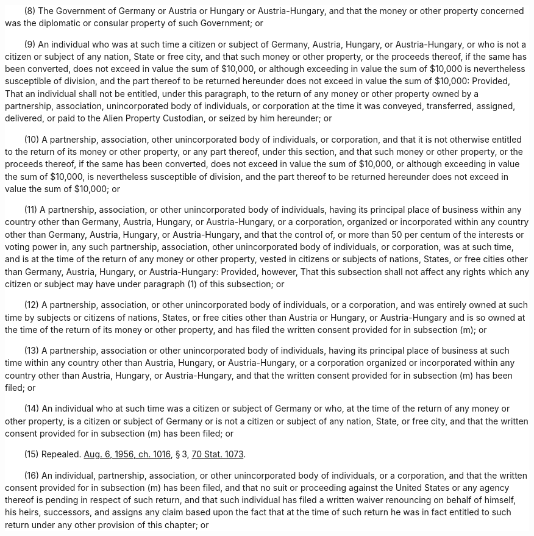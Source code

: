         (8) The Government of Germany or Austria or Hungary or Austria-Hungary, and that the money or other property concerned was the diplomatic or consular property of such Government; or

        (9) An individual who was at such time a citizen or subject of Germany, Austria, Hungary, or Austria-Hungary, or who is not a citizen or subject of any nation, State or free city, and that such money or other property, or the proceeds thereof, if the same has been converted, does not exceed in value the sum of $10,000, or although exceeding in value the sum of $10,000 is nevertheless susceptible of division, and the part thereof to be returned hereunder does not exceed in value the sum of $10,000: Provided, That an individual shall not be entitled, under this paragraph, to the return of any money or other property owned by a partnership, association, unincorporated body of individuals, or corporation at the time it was conveyed, transferred, assigned, delivered, or paid to the Alien Property Custodian, or seized by him hereunder; or

        (10) A partnership, association, other unincorporated body of individuals, or corporation, and that it is not otherwise entitled to the return of its money or other property, or any part thereof, under this section, and that such money or other property, or the proceeds thereof, if the same has been converted, does not exceed in value the sum of $10,000, or although exceeding in value the sum of $10,000, is nevertheless susceptible of division, and the part thereof to be returned hereunder does not exceed in value the sum of $10,000; or

        (11) A partnership, association, or other unincorporated body of individuals, having its principal place of business within any country other than Germany, Austria, Hungary, or Austria-Hungary, or a corporation, organized or incorporated within any country other than Germany, Austria, Hungary, or Austria-Hungary, and that the control of, or more than 50 per centum of the interests or voting power in, any such partnership, association, other unincorporated body of individuals, or corporation, was at such time, and is at the time of the return of any money or other property, vested in citizens or subjects of nations, States, or free cities other than Germany, Austria, Hungary, or Austria-Hungary: Provided, however, That this subsection shall not affect any rights which any citizen or subject may have under paragraph (1) of this subsection; or

        (12) A partnership, association, or other unincorporated body of individuals, or a corporation, and was entirely owned at such time by subjects or citizens of nations, States, or free cities other than Austria or Hungary, or Austria-Hungary and is so owned at the time of the return of its money or other property, and has filed the written consent provided for in subsection (m); or

        (13) A partnership, association or other unincorporated body of individuals, having its principal place of business at such time within any country other than Austria, Hungary, or Austria-Hungary, or a corporation organized or incorporated within any country other than Austria, Hungary, or Austria-Hungary, and that the written consent provided for in subsection (m) has been filed; or

        (14) An individual who at such time was a citizen or subject of Germany or who, at the time of the return of any money or other property, is a citizen or subject of Germany or is not a citizen or subject of any nation, State, or free city, and that the written consent provided for in subsection (m) has been filed; or

        (15) Repealed. [Aug. 6, 1956, ch. 1016][/us/act/1956-08-06/ch1016], § 3, [70 Stat. 1073][/us/stat/70/1073].

        (16) An individual, partnership, association, or other unincorporated body of individuals, or a corporation, and that the written consent provided for in subsection (m) has been filed, and that no suit or proceeding against the United States or any agency thereof is pending in respect of such return, and that such individual has filed a written waiver renouncing on behalf of himself, his heirs, successors, and assigns any claim based upon the fact that at the time of such return he was in fact entitled to such return under any other provision of this chapter; or


[/us/usc/t28/s1346]: https://publicdocs.github.io/go/links?ns=uslm&ref=%2Fus%2Fusc%2Ft28%2Fs1346
[/us/act/1956-08-06/ch1016]: https://publicdocs.github.io/go/links?ns=uslm&ref=%2Fus%2Fact%2F1956-08-06%2Fch1016
[/us/stat/70/1073]: https://publicdocs.github.io/go/links?ns=uslm&ref=%2Fus%2Fstat%2F70%2F1073
[/us/usc/t50/s4324]: https://publicdocs.github.io/go/links?ns=uslm&ref=%2Fus%2Fusc%2Ft50%2Fs4324
[/us/usc/t50/s4310]: https://publicdocs.github.io/go/links?ns=uslm&ref=%2Fus%2Fusc%2Ft50%2Fs4310
[/us/usc/t50/s4310]: https://publicdocs.github.io/go/links?ns=uslm&ref=%2Fus%2Fusc%2Ft50%2Fs4310
[/us/usc/t50/s4322]: https://publicdocs.github.io/go/links?ns=uslm&ref=%2Fus%2Fusc%2Ft50%2Fs4322
[/us/usc/t50/s4322]: https://publicdocs.github.io/go/links?ns=uslm&ref=%2Fus%2Fusc%2Ft50%2Fs4322
[/us/usc/t50/s4312]: https://publicdocs.github.io/go/links?ns=uslm&ref=%2Fus%2Fusc%2Ft50%2Fs4312
[/us/act/1917-10-06/ch106]: https://publicdocs.github.io/go/links?ns=uslm&ref=%2Fus%2Fact%2F1917-10-06%2Fch106
[/us/stat/40/419]: https://publicdocs.github.io/go/links?ns=uslm&ref=%2Fus%2Fstat%2F40%2F419
[/us/act/1919-07-11/ch6]: https://publicdocs.github.io/go/links?ns=uslm&ref=%2Fus%2Fact%2F1919-07-11%2Fch6
[/us/stat/41/35]: https://publicdocs.github.io/go/links?ns=uslm&ref=%2Fus%2Fstat%2F41%2F35
[/us/act/1920-06-05/ch241]: https://publicdocs.github.io/go/links?ns=uslm&ref=%2Fus%2Fact%2F1920-06-05%2Fch241
[/us/stat/41/977]: https://publicdocs.github.io/go/links?ns=uslm&ref=%2Fus%2Fstat%2F41%2F977
[/us/act/1921-02-27/ch76]: https://publicdocs.github.io/go/links?ns=uslm&ref=%2Fus%2Fact%2F1921-02-27%2Fch76
[/us/stat/41/1147]: https://publicdocs.github.io/go/links?ns=uslm&ref=%2Fus%2Fstat%2F41%2F1147
[/us/act/1921-12-21/ch13]: https://publicdocs.github.io/go/links?ns=uslm&ref=%2Fus%2Fact%2F1921-12-21%2Fch13
[/us/stat/42/351]: https://publicdocs.github.io/go/links?ns=uslm&ref=%2Fus%2Fstat%2F42%2F351
[/us/act/1922-12-27/ch13]: https://publicdocs.github.io/go/links?ns=uslm&ref=%2Fus%2Fact%2F1922-12-27%2Fch13
[/us/stat/42/1065]: https://publicdocs.github.io/go/links?ns=uslm&ref=%2Fus%2Fstat%2F42%2F1065
[/us/act/1923-03-04/ch285]: https://publicdocs.github.io/go/links?ns=uslm&ref=%2Fus%2Fact%2F1923-03-04%2Fch285
[/us/stat/42/1511]: https://publicdocs.github.io/go/links?ns=uslm&ref=%2Fus%2Fstat%2F42%2F1511
[/us/act/1926-05-07/ch252]: https://publicdocs.github.io/go/links?ns=uslm&ref=%2Fus%2Fact%2F1926-05-07%2Fch252
[/us/stat/44/406]: https://publicdocs.github.io/go/links?ns=uslm&ref=%2Fus%2Fstat%2F44%2F406
[/us/act/1928-03-10/ch167]: https://publicdocs.github.io/go/links?ns=uslm&ref=%2Fus%2Fact%2F1928-03-10%2Fch167
[/us/stat/45/270-273]: https://publicdocs.github.io/go/links?ns=uslm&ref=%2Fus%2Fstat%2F45%2F270-273
[/us/act/1936-06-25/ch804]: https://publicdocs.github.io/go/links?ns=uslm&ref=%2Fus%2Fact%2F1936-06-25%2Fch804
[/us/stat/49/1921]: https://publicdocs.github.io/go/links?ns=uslm&ref=%2Fus%2Fstat%2F49%2F1921
[/us/act/1937-08-24/ch745]: https://publicdocs.github.io/go/links?ns=uslm&ref=%2Fus%2Fact%2F1937-08-24%2Fch745
[/us/stat/50/748]: https://publicdocs.github.io/go/links?ns=uslm&ref=%2Fus%2Fstat%2F50%2F748
[/us/act/1948-06-25/ch646]: https://publicdocs.github.io/go/links?ns=uslm&ref=%2Fus%2Fact%2F1948-06-25%2Fch646
[/us/stat/62/991]: https://publicdocs.github.io/go/links?ns=uslm&ref=%2Fus%2Fstat%2F62%2F991
[/us/act/1949-05-24/ch139]: https://publicdocs.github.io/go/links?ns=uslm&ref=%2Fus%2Fact%2F1949-05-24%2Fch139
[/us/stat/63/107]: https://publicdocs.github.io/go/links?ns=uslm&ref=%2Fus%2Fstat%2F63%2F107
[/us/act/1956-08-06/ch1016]: https://publicdocs.github.io/go/links?ns=uslm&ref=%2Fus%2Fact%2F1956-08-06%2Fch1016
[/us/stat/70/1073]: https://publicdocs.github.io/go/links?ns=uslm&ref=%2Fus%2Fstat%2F70%2F1073
[/us/pl/87/846/tII]: https://publicdocs.github.io/go/links?ns=uslm&ref=%2Fus%2Fpl%2F87%2F846%2FtII
[/us/stat/76/1113]: https://publicdocs.github.io/go/links?ns=uslm&ref=%2Fus%2Fstat%2F76%2F1113
[/us/act/1917-10-06/ch106]: https://publicdocs.github.io/go/links?ns=uslm&ref=%2Fus%2Fact%2F1917-10-06%2Fch106
[/us/stat/40/411]: https://publicdocs.github.io/go/links?ns=uslm&ref=%2Fus%2Fstat%2F40%2F411
[/us/usc/t50/s4301]: https://publicdocs.github.io/go/links?ns=uslm&ref=%2Fus%2Fusc%2Ft50%2Fs4301
[/us/act/1928-03-10/ch167]: https://publicdocs.github.io/go/links?ns=uslm&ref=%2Fus%2Fact%2F1928-03-10%2Fch167
[/us/stat/45/254]: https://publicdocs.github.io/go/links?ns=uslm&ref=%2Fus%2Fstat%2F45%2F254
[/us/pl/87/846]: https://publicdocs.github.io/go/links?ns=uslm&ref=%2Fus%2Fpl%2F87%2F846
[/us/stat/61/951]: https://publicdocs.github.io/go/links?ns=uslm&ref=%2Fus%2Fstat%2F61%2F951